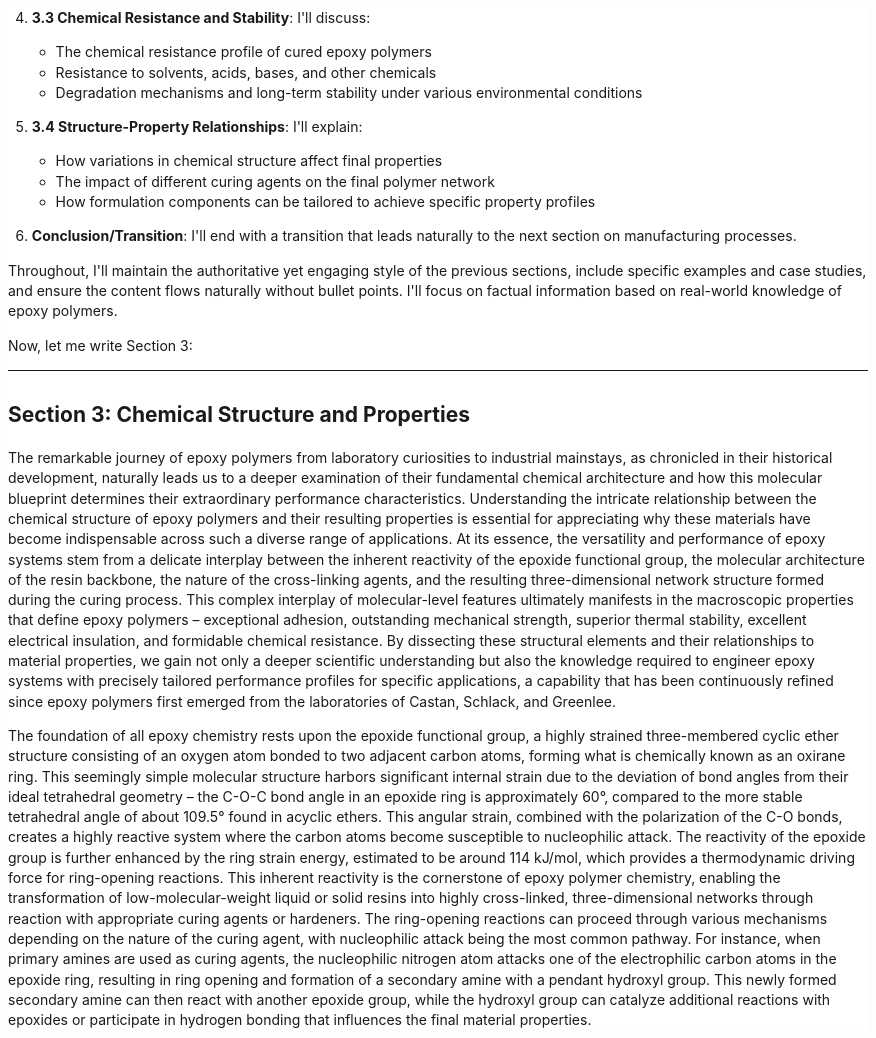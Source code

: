4. **3.3 Chemical Resistance and Stability**: I'll discuss:
   - The chemical resistance profile of cured epoxy polymers
   - Resistance to solvents, acids, bases, and other chemicals
   - Degradation mechanisms and long-term stability under various environmental conditions

5. **3.4 Structure-Property Relationships**: I'll explain:
   - How variations in chemical structure affect final properties
   - The impact of different curing agents on the final polymer network
   - How formulation components can be tailored to achieve specific property profiles

6. **Conclusion/Transition**: I'll end with a transition that leads naturally to the next section on manufacturing processes.

Throughout, I'll maintain the authoritative yet engaging style of the previous sections, include specific examples and case studies, and ensure the content flows naturally without bullet points. I'll focus on factual information based on real-world knowledge of epoxy polymers.

Now, let me write Section 3:

---

## Section 3: Chemical Structure and Properties

The remarkable journey of epoxy polymers from laboratory curiosities to industrial mainstays, as chronicled in their historical development, naturally leads us to a deeper examination of their fundamental chemical architecture and how this molecular blueprint determines their extraordinary performance characteristics. Understanding the intricate relationship between the chemical structure of epoxy polymers and their resulting properties is essential for appreciating why these materials have become indispensable across such a diverse range of applications. At its essence, the versatility and performance of epoxy systems stem from a delicate interplay between the inherent reactivity of the epoxide functional group, the molecular architecture of the resin backbone, the nature of the cross-linking agents, and the resulting three-dimensional network structure formed during the curing process. This complex interplay of molecular-level features ultimately manifests in the macroscopic properties that define epoxy polymers – exceptional adhesion, outstanding mechanical strength, superior thermal stability, excellent electrical insulation, and formidable chemical resistance. By dissecting these structural elements and their relationships to material properties, we gain not only a deeper scientific understanding but also the knowledge required to engineer epoxy systems with precisely tailored performance profiles for specific applications, a capability that has been continuously refined since epoxy polymers first emerged from the laboratories of Castan, Schlack, and Greenlee.

The foundation of all epoxy chemistry rests upon the epoxide functional group, a highly strained three-membered cyclic ether structure consisting of an oxygen atom bonded to two adjacent carbon atoms, forming what is chemically known as an oxirane ring. This seemingly simple molecular structure harbors significant internal strain due to the deviation of bond angles from their ideal tetrahedral geometry – the C-O-C bond angle in an epoxide ring is approximately 60°, compared to the more stable tetrahedral angle of about 109.5° found in acyclic ethers. This angular strain, combined with the polarization of the C-O bonds, creates a highly reactive system where the carbon atoms become susceptible to nucleophilic attack. The reactivity of the epoxide group is further enhanced by the ring strain energy, estimated to be around 114 kJ/mol, which provides a thermodynamic driving force for ring-opening reactions. This inherent reactivity is the cornerstone of epoxy polymer chemistry, enabling the transformation of low-molecular-weight liquid or solid resins into highly cross-linked, three-dimensional networks through reaction with appropriate curing agents or hardeners. The ring-opening reactions can proceed through various mechanisms depending on the nature of the curing agent, with nucleophilic attack being the most common pathway. For instance, when primary amines are used as curing agents, the nucleophilic nitrogen atom attacks one of the electrophilic carbon atoms in the epoxide ring, resulting in ring opening and formation of a secondary amine with a pendant hydroxyl group. This newly formed secondary amine can then react with another epoxide group, while the hydroxyl group can catalyze additional reactions with epoxides or participate in hydrogen bonding that influences the final material properties.

